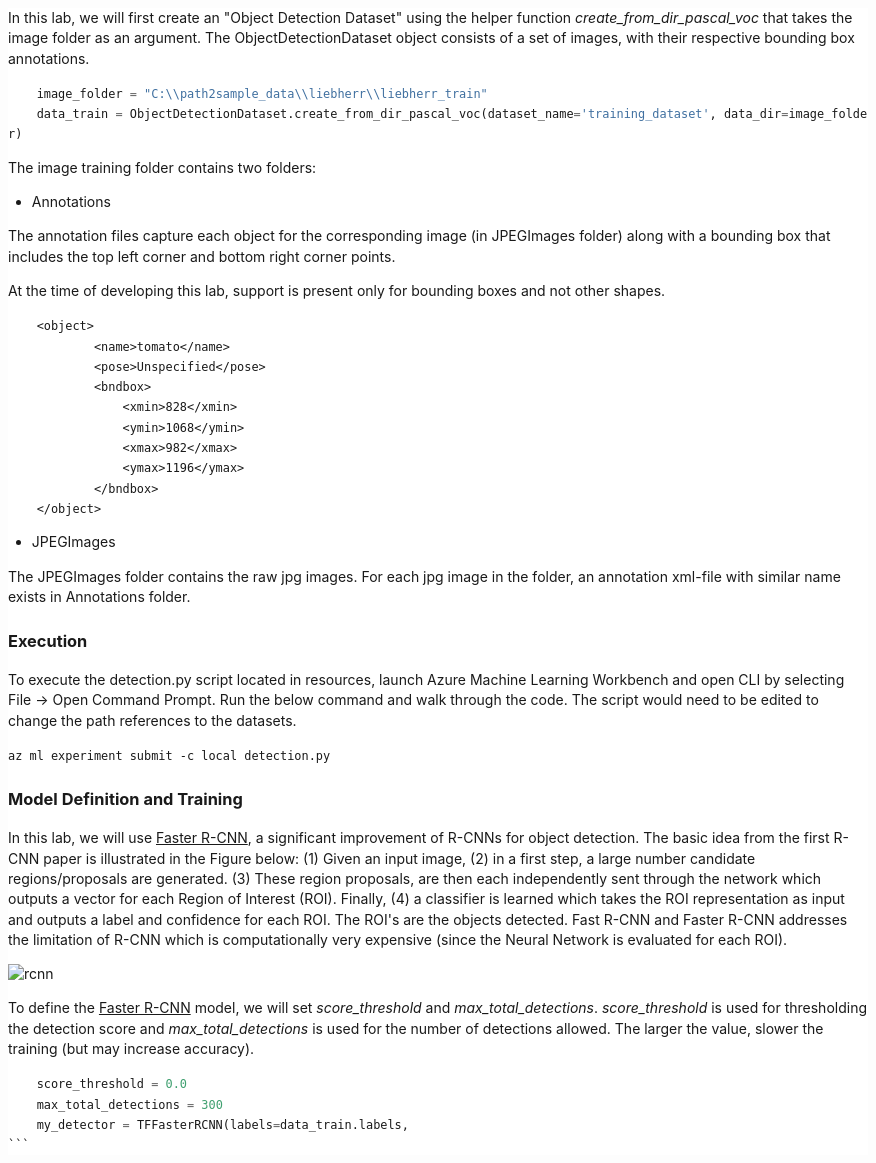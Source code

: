 In this lab, we will first create an "Object Detection Dataset" using the helper function _create_from_dir_pascal_voc_ that takes the image folder as an argument. The ObjectDetectionDataset object consists of a set of images, with their respective bounding box annotations.

````python
    image_folder = "C:\\path2sample_data\\liebherr\\liebherr_train"
    data_train = ObjectDetectionDataset.create_from_dir_pascal_voc(dataset_name='training_dataset', data_dir=image_folder)
````

The image training folder contains two folders:

- Annotations

The annotation files capture each object for the corresponding image (in JPEGImages folder) along with a bounding box that includes the top left corner and bottom right corner points.

At the time of developing this lab, support is present only for bounding boxes and not other shapes.

```
    <object>
            <name>tomato</name>
            <pose>Unspecified</pose>
            <bndbox>
                <xmin>828</xmin>
                <ymin>1068</ymin>
                <xmax>982</xmax>
                <ymax>1196</ymax>
            </bndbox>
    </object>
```

- JPEGImages

The JPEGImages folder contains the raw jpg images. For each jpg image in the folder, an annotation xml-file with similar name exists in Annotations folder.

### Execution

To execute the detection.py script located in resources, launch Azure Machine Learning Workbench and open CLI by selecting File -> Open Command Prompt. Run the below command and walk through the code. The script would need to be edited to change the path references to the datasets.

```az ml experiment submit -c local detection.py```

### Model Definition and Training

In this lab, we will use [Faster R-CNN](https://arxiv.org/abs/1506.01497), a significant improvement of R-CNNs for object detection. The basic idea from the first R-CNN paper is illustrated in the Figure below: (1) Given an input image, (2) in a first step, a large number candidate regions/proposals are generated. (3) These region proposals, are then each independently sent through the network which outputs a vector for each Region of Interest (ROI). Finally, (4) a classifier is learned which takes the ROI representation as input and outputs a label and confidence for each ROI. The ROI's are the objects detected. Fast R-CNN and Faster R-CNN addresses the limitation of R-CNN which is computationally very expensive (since the Neural Network is evaluated for each ROI).

![rcnn](images\rcnn_pipeline.jpg)

To define the [Faster R-CNN](https://arxiv.org/abs/1506.01497) model, we will set _score_threshold_ and _max_total_detections_. _score_threshold_ is used for thresholding the detection score and _max_total_detections_ is used for the number of detections allowed. The larger the value, slower the training (but may increase accuracy).


````python
    score_threshold = 0.0
    max_total_detections = 300
    my_detector = TFFasterRCNN(labels=data_train.labels, 
```
